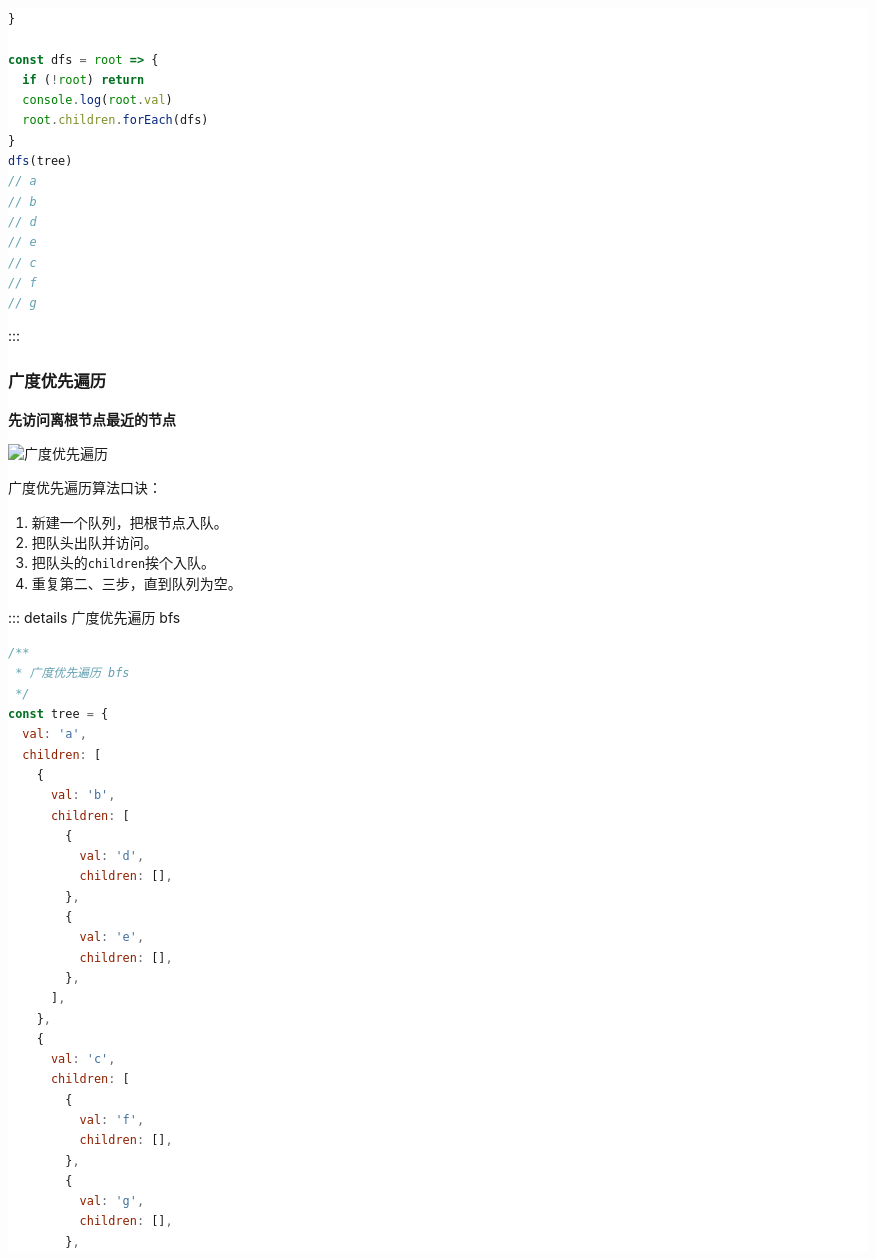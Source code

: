 ```js
}

const dfs = root => {
  if (!root) return
  console.log(root.val)
  root.children.forEach(dfs)
}
dfs(tree)
// a
// b
// d
// e
// c
// f
// g
```

:::

### 广度优先遍历

**先访问离根节点最近的节点**

![广度优先遍历](https://zfh-nanjing-bucket.oss-cn-nanjing.aliyuncs.com/blog-images/%E5%B9%BF%E5%BA%A6%E4%BC%98%E5%85%88%E9%81%8D%E5%8E%86.png)

广度优先遍历算法口诀：

1. 新建一个队列，把根节点入队。
2. 把队头出队并访问。
3. 把队头的`children`挨个入队。
4. 重复第二、三步，直到队列为空。

::: details 广度优先遍历 bfs

```js
/**
 * 广度优先遍历 bfs
 */
const tree = {
  val: 'a',
  children: [
    {
      val: 'b',
      children: [
        {
          val: 'd',
          children: [],
        },
        {
          val: 'e',
          children: [],
        },
      ],
    },
    {
      val: 'c',
      children: [
        {
          val: 'f',
          children: [],
        },
        {
          val: 'g',
          children: [],
        },
```